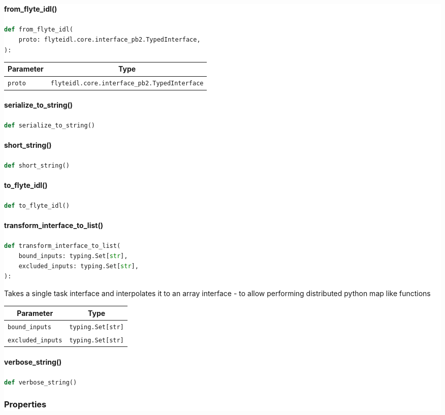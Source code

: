 
#### from_flyte_idl()

```python
def from_flyte_idl(
    proto: flyteidl.core.interface_pb2.TypedInterface,
):
```
| Parameter | Type |
|-|-|
| `proto` | `flyteidl.core.interface_pb2.TypedInterface` |

#### serialize_to_string()

```python
def serialize_to_string()
```
#### short_string()

```python
def short_string()
```
#### to_flyte_idl()

```python
def to_flyte_idl()
```
#### transform_interface_to_list()

```python
def transform_interface_to_list(
    bound_inputs: typing.Set[str],
    excluded_inputs: typing.Set[str],
):
```
Takes a single task interface and interpolates it to an array interface - to allow performing distributed
python map like functions


| Parameter | Type |
|-|-|
| `bound_inputs` | `typing.Set[str]` |
| `excluded_inputs` | `typing.Set[str]` |

#### verbose_string()

```python
def verbose_string()
```
### Properties
